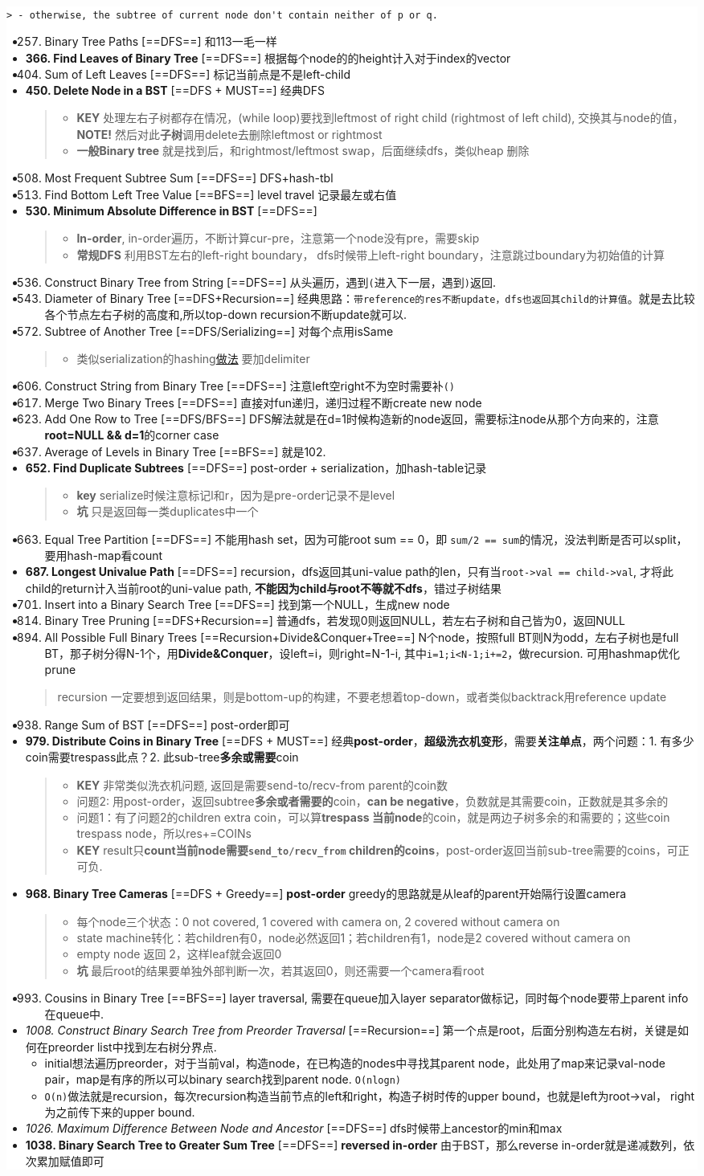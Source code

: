     > - otherwise, the subtree of current node don't contain neither of p or q.
- 257. Binary Tree Paths [==DFS==] 和113一毛一样
- **366. Find Leaves of Binary Tree** [==DFS==] 根据每个node的的height计入对于index的vector
- 404. Sum of Left Leaves [==DFS==] 标记当前点是不是left-child
- **450. Delete Node in a BST** [==DFS + MUST==] 经典DFS
    > - **KEY** 处理左右子树都存在情况，(while loop)要找到leftmost of right child (rightmost of left child), 交换其与node的值，**NOTE!** 然后对此**子树**调用delete去删除leftmost or rightmost
    > - **一般Binary tree** 就是找到后，和rightmost/leftmost swap，后面继续dfs，类似heap 删除
- 508. Most Frequent Subtree Sum [==DFS==] DFS+hash-tbl
- 513. Find Bottom Left Tree Value [==BFS==] level travel 记录最左或右值
- **530. Minimum Absolute Difference in BST** [==DFS==]
    > - **In-order**, in-order遍历，不断计算cur-pre，注意第一个node没有pre，需要skip
    > - **常规DFS** 利用BST左右的left-right boundary， dfs时候带上left-right boundary，注意跳过boundary为初始值的计算
- 536. Construct Binary Tree from String [==DFS==] 从头遍历，遇到`(`进入下一层，遇到`)`返回.
- 543. Diameter of Binary Tree [==DFS+Recursion==] 经典思路：`带reference的res不断update，dfs也返回其child的计算值`。就是去比较各个节点左右子树的高度和,所以top-down recursion不断update就可以.
- 572. Subtree of Another Tree [==DFS/Serializing==] 对每个点用isSame
    > - 类似serialization的hashing[做法](https://leetcode.com/problems/subtree-of-another-tree/discuss/102741/Python-Straightforward-with-Explanation-(O(ST)-and-O(S%2BT)-approaches)) 要加delimiter
- 606. Construct String from Binary Tree [==DFS==] 注意left空right不为空时需要补`()`
- 617. Merge Two Binary Trees [==DFS==] 直接对fun递归，递归过程不断create new node
- 623. Add One Row to Tree [==DFS/BFS==] DFS解法就是在d=1时候构造新的node返回，需要标注node从那个方向来的，注意**root=NULL && d=1**的corner case
- 637. Average of Levels in Binary Tree [==BFS==] 就是102.
- **652. Find Duplicate Subtrees** [==DFS==] post-order + serialization，加hash-table记录
    > - **key** serialize时候注意标记l和r，因为是pre-order记录不是level
    > - **坑** 只是返回每一类duplicates中一个
- 663. Equal Tree Partition [==DFS==] 不能用hash set，因为可能root sum == 0，即 `sum/2 == sum`的情况，没法判断是否可以split，要用hash-map看count
- **687. Longest Univalue Path** [==DFS==] recursion，dfs返回其uni-value path的len，只有当`root->val == child->val`, 才将此child的return计入当前root的uni-value path, **不能因为child与root不等就不dfs**，错过子树结果
- 701. Insert into a Binary Search Tree [==DFS==] 找到第一个NULL，生成new node
- 814. Binary Tree Pruning [==DFS+Recursion==] 普通dfs，若发现0则返回NULL，若左右子树和自己皆为0，返回NULL
- 894. All Possible Full Binary Trees [==Recursion+Divide&Conquer+Tree==] N个node，按照full BT则N为odd，左右子树也是full BT，那子树分得N-1个，用**Divide&Conquer**，设left=i，则right=N-1-i, 其中`i=1;i<N-1;i+=2`，做recursion. 可用hashmap优化prune
    > recursion 一定要想到返回结果，则是bottom-up的构建，不要老想着top-down，或者类似backtrack用reference update
- 938. Range Sum of BST [==DFS==] post-order即可
- **979. Distribute Coins in Binary Tree** [==DFS + MUST==] 经典**post-order**，**超级洗衣机变形**，需要**关注单点**，两个问题：1. 有多少coin需要trespass此点？2. 此sub-tree**多余或需要**coin
    > - **KEY** 非常类似洗衣机问题, 返回是需要send-to/recv-from parent的coin数
    > - 问题2: 用post-order，返回subtree**多余或者需要的**coin，**can be negative**，负数就是其需要coin，正数就是其多余的
    > - 问题1：有了问题2的children extra coin，可以算**trespass 当前node**的coin，就是两边子树多余的和需要的；这些coin trespass node，所以res+=COINs
    > - **KEY** result只**count当前node需要`send_to/recv_from` children的coins**，post-order返回当前sub-tree需要的coins，可正可负.
- **968. Binary Tree Cameras** [==DFS + Greedy==] **post-order** greedy的思路就是从leaf的parent开始隔行设置camera
    > - 每个node三个状态：0 not covered, 1 covered with camera on, 2 covered without camera on
    > - state machine转化：若children有0，node必然返回1；若children有1，node是2 covered without camera on
    > - empty node 返回 2，这样leaf就会返回0
    > - **坑** 最后root的结果要单独外部判断一次，若其返回0，则还需要一个camera看root
- 993. Cousins in Binary Tree [==BFS==] layer traversal, 需要在queue加入layer separator做标记，同时每个node要带上parent info在queue中.
- *1008. Construct Binary Search Tree from Preorder Traversal* [==Recursion==] 第一个点是root，后面分别构造左右树，关键是如何在preorder list中找到左右树分界点.
    - initial想法遍历preorder，对于当前val，构造node，在已构造的nodes中寻找其parent node，此处用了map来记录val-node pair，map是有序的所以可以binary search找到parent node. `O(nlogn)`
    - `O(n)`做法就是recursion，每次recursion构造当前节点的left和right，构造子树时传的upper bound，也就是left为root->val， right为之前传下来的upper bound.
- *1026. Maximum Difference Between Node and Ancestor* [==DFS==] dfs时候带上ancestor的min和max
- **1038. Binary Search Tree to Greater Sum Tree** [==DFS==] **reversed in-order** 由于BST，那么reverse in-order就是递减数列，依次累加赋值即可